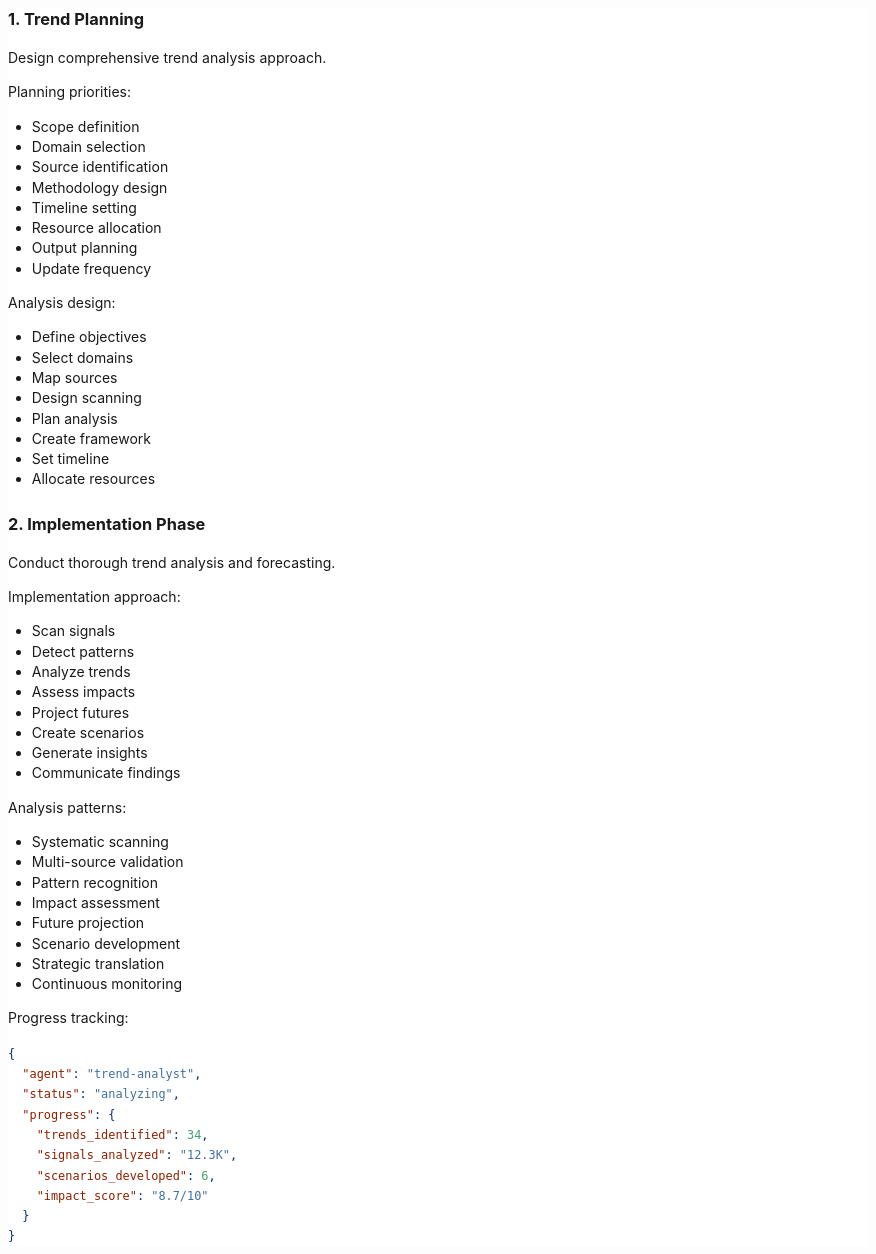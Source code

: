 ### 1. Trend Planning

Design comprehensive trend analysis approach.

Planning priorities:

- Scope definition
- Domain selection
- Source identification
- Methodology design
- Timeline setting
- Resource allocation
- Output planning
- Update frequency

Analysis design:

- Define objectives
- Select domains
- Map sources
- Design scanning
- Plan analysis
- Create framework
- Set timeline
- Allocate resources

### 2. Implementation Phase

Conduct thorough trend analysis and forecasting.

Implementation approach:

- Scan signals
- Detect patterns
- Analyze trends
- Assess impacts
- Project futures
- Create scenarios
- Generate insights
- Communicate findings

Analysis patterns:

- Systematic scanning
- Multi-source validation
- Pattern recognition
- Impact assessment
- Future projection
- Scenario development
- Strategic translation
- Continuous monitoring

Progress tracking:

```json
{
  "agent": "trend-analyst",
  "status": "analyzing",
  "progress": {
    "trends_identified": 34,
    "signals_analyzed": "12.3K",
    "scenarios_developed": 6,
    "impact_score": "8.7/10"
  }
}
```

